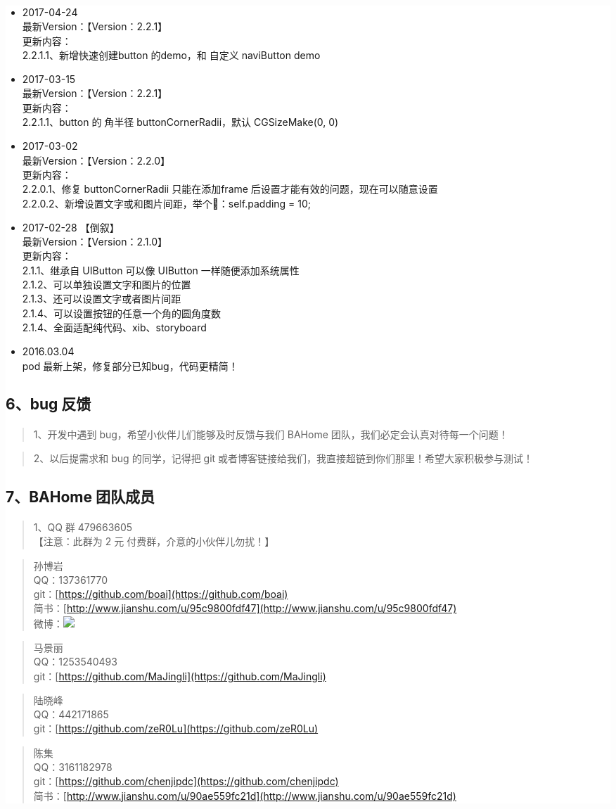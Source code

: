 * 2017-04-24 <br>
最新Version：【Version：2.2.1】<br>
更新内容：<br>
2.2.1.1、新增快速创建button 的demo，和 自定义 naviButton demo

* 2017-03-15 <br>
 最新Version：【Version：2.2.1】<br>
 更新内容：<br>
 2.2.1.1、button 的 角半径 buttonCornerRadii，默认 CGSizeMake(0, 0)

* 2017-03-02 <br>
 最新Version：【Version：2.2.0】<br>
 更新内容：<br>
 2.2.0.1、修复 buttonCornerRadii 只能在添加frame 后设置才能有效的问题，现在可以随意设置<br>
 2.2.0.2、新增设置文字或和图片间距，举个🌰：self.padding = 10;

* 2017-02-28 【倒叙】<br>
 最新Version：【Version：2.1.0】<br>
 更新内容：<br>
 2.1.1、继承自 UIButton 可以像 UIButton 一样随便添加系统属性<br>
 2.1.2、可以单独设置文字和图片的位置<br>
 2.1.3、还可以设置文字或者图片间距<br>
 2.1.4、可以设置按钮的任意一个角的圆角度数<br>
 2.1.4、全面适配纯代码、xib、storyboard
 
* 2016.03.04 <br>
pod 最新上架，修复部分已知bug，代码更精简！

## 6、bug 反馈
> 1、开发中遇到 bug，希望小伙伴儿们能够及时反馈与我们 BAHome 团队，我们必定会认真对待每一个问题！ <br>

> 2、以后提需求和 bug 的同学，记得把 git 或者博客链接给我们，我直接超链到你们那里！希望大家积极参与测试！<br> 

## 7、BAHome 团队成员
> 1、QQ 群 
479663605 <br> 
【注意：此群为 2 元 付费群，介意的小伙伴儿勿扰！】<br> 

> 孙博岩 <br> 
QQ：137361770 <br> 
git：[https://github.com/boai](https://github.com/boai) <br>
简书：[http://www.jianshu.com/u/95c9800fdf47](http://www.jianshu.com/u/95c9800fdf47) <br>
微博：[![](https://img.shields.io/badge/微博-博爱1616-red.svg)](http://weibo.com/538298123) <br>

> 马景丽 <br> 
QQ：1253540493 <br> 
git：[https://github.com/MaJingli](https://github.com/MaJingli) <br>

> 陆晓峰 <br> 
QQ：442171865 <br> 
git：[https://github.com/zeR0Lu](https://github.com/zeR0Lu) <br>

> 陈集 <br> 
QQ：3161182978 <br> 
git：[https://github.com/chenjipdc](https://github.com/chenjipdc) <br>
简书：[http://www.jianshu.com/u/90ae559fc21d](http://www.jianshu.com/u/90ae559fc21d)
